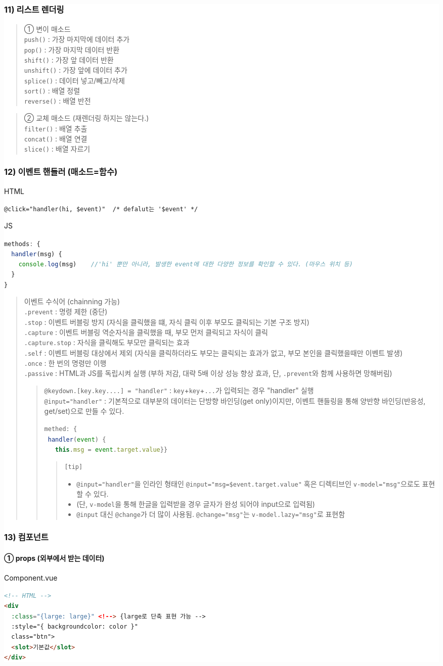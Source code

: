 ### 11) 리스트 렌더링
> ① 변이 매소드 <br>
`push()` : 가장 마지막에 데이터 추가<br>
`pop()` : 가장 마지막 데이터 반환<br>
`shift()` : 가장 앞 데이터 반환<br>
`unshift()` : 가장 앞에 데이터 추가<br>
`splice()` : 데이터 넣고/빼고/삭제 <br>
`sort()` : 배열 정렬<br>
`reverse()` : 배열 반전<br>

> ② 교체 매소드 (재렌더링 하지는 않는다.) <br>
`filter()` : 배열 추출<br>
`concat()` : 배열 연결<br>
`slice()` : 배열 자르기 <br>

### 12) 이벤트 핸들러 (매소드=함수)
HTML
```html
@click="handler(hi, $event)"  /* defalut는 '$event' */
```
JS
```js
methods: {
  handler(msg) {
    console.log(msg)    //'hi' 뿐만 아니라, 발생한 event에 대한 다양한 정보를 확인할 수 있다. (마우스 위치 등)
  }
}
```

> 이벤트 수식어 (chainning 가능)<br>
> `.prevent` : 명령 제한 (중단)<br>
> `.stop` : 이벤트 버블링 방지 (자식을 클릭했을 떄, 자식 클릭 이후 부모도 클릭되는 기본 구조 방지)<br>
> `.capture` : 이벤트 버블링 역순자식을 클릭했을 때, 부모 먼저 클릭되고 자식이 클릭<br>
> `.capture.stop` : 자식을 클릭해도 부모만 클릭되는 효과 <br>
> `.self` : 이벤트 버블링 대상에서 제외 (자식을 클릭하더라도 부모는 클릭되는 효과가 없고, 부모 본인을 클릭했을때만 이벤트 발생) <br>
> `.once` : 한 번의 명령만 이행 <br>
> `.passive` : HTML과 JS를 독립시켜 실행 (부하 저감, 대략 5배 이상 성능 향상 효과, 단, `.prevent`와 함께 사용하면 망해버림) <br>
> > `@keydown.[key.key....] = "handler"` : `key`+`key`+`...`가 입력되는 경우 "handler" 실행 <br>
> > `@input="handler"` : 기본적으로 대부분의 데이터는 단방향 바인딩(get  only)이지만, 이벤트 핸들링을 통해 양반향 바인딩(반응성, get/set)으로 만들 수 있다. <br>
> > ```js
> > methed: {
> >  handler(event) {
> >    this.msg = event.target.value}}
> > ```
> > > `[tip]` <br>
> > > * `@input="handler"`을 인라인 형태인 `@input="msg=$event.target.value"` 혹은 디렉티브인 `v-model="msg"`으로도 표현할 수 있다. <br>
> > > * (단, `v-model`을 통해 한글을 입력받을 경우 글자가 완성 되어야 input으로 입력됨)
> > > * `@input` 대신 `@change`가 더 많이 사용됨. `@change="msg"`는 `v-model.lazy="msg"`로 표현함

### 13) 컴포넌트
#### ① props (외부에서 받는 데이터)
Component.vue
```html
<!-- HTML -->
<div
  :class="{large: large}" <!--> {large로 단축 표현 가능 -->
  :style="{ backgroundcolor: color }"
  class="btn">
  <slot>기본값</slot>
</div>
```
```js
```